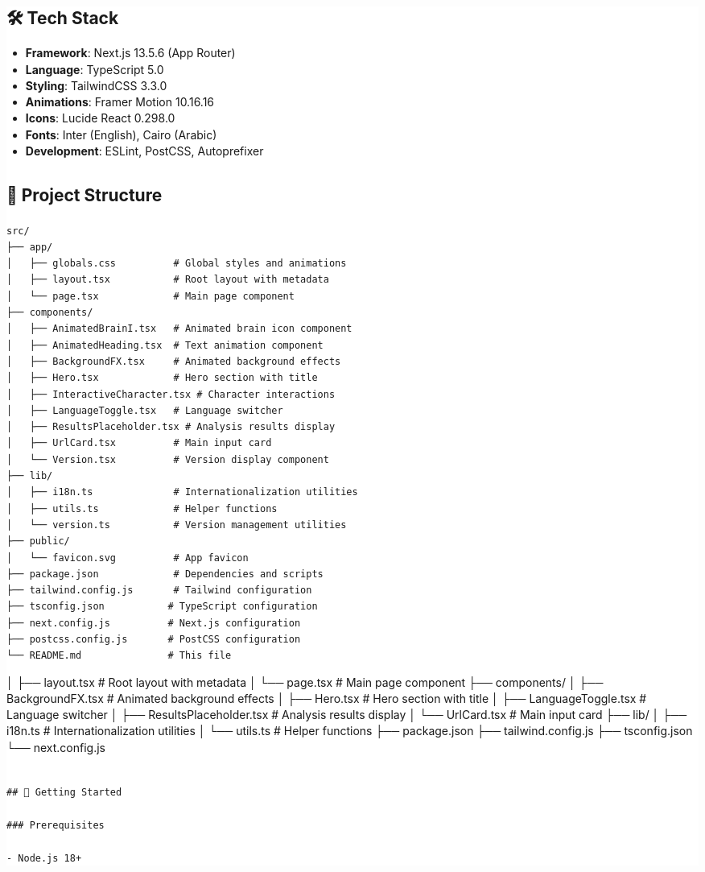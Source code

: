 ## 🛠 Tech Stack

- **Framework**: Next.js 13.5.6 (App Router)
- **Language**: TypeScript 5.0
- **Styling**: TailwindCSS 3.3.0
- **Animations**: Framer Motion 10.16.16
- **Icons**: Lucide React 0.298.0
- **Fonts**: Inter (English), Cairo (Arabic)
- **Development**: ESLint, PostCSS, Autoprefixer

## 📁 Project Structure

```
src/
├── app/
│   ├── globals.css          # Global styles and animations
│   ├── layout.tsx           # Root layout with metadata
│   └── page.tsx             # Main page component
├── components/
│   ├── AnimatedBrainI.tsx   # Animated brain icon component
│   ├── AnimatedHeading.tsx  # Text animation component
│   ├── BackgroundFX.tsx     # Animated background effects
│   ├── Hero.tsx             # Hero section with title
│   ├── InteractiveCharacter.tsx # Character interactions
│   ├── LanguageToggle.tsx   # Language switcher
│   ├── ResultsPlaceholder.tsx # Analysis results display
│   ├── UrlCard.tsx          # Main input card
│   └── Version.tsx          # Version display component
├── lib/
│   ├── i18n.ts              # Internationalization utilities
│   ├── utils.ts             # Helper functions
│   └── version.ts           # Version management utilities
├── public/
│   └── favicon.svg          # App favicon
├── package.json             # Dependencies and scripts
├── tailwind.config.js       # Tailwind configuration
├── tsconfig.json           # TypeScript configuration
├── next.config.js          # Next.js configuration
├── postcss.config.js       # PostCSS configuration
└── README.md               # This file
```
│   ├── layout.tsx           # Root layout with metadata
│   └── page.tsx             # Main page component
├── components/
│   ├── BackgroundFX.tsx     # Animated background effects
│   ├── Hero.tsx             # Hero section with title
│   ├── LanguageToggle.tsx   # Language switcher
│   ├── ResultsPlaceholder.tsx # Analysis results display
│   └── UrlCard.tsx          # Main input card
├── lib/
│   ├── i18n.ts              # Internationalization utilities
│   └── utils.ts             # Helper functions
├── package.json
├── tailwind.config.js
├── tsconfig.json
└── next.config.js
```

## 🚀 Getting Started

### Prerequisites

- Node.js 18+ 
```
